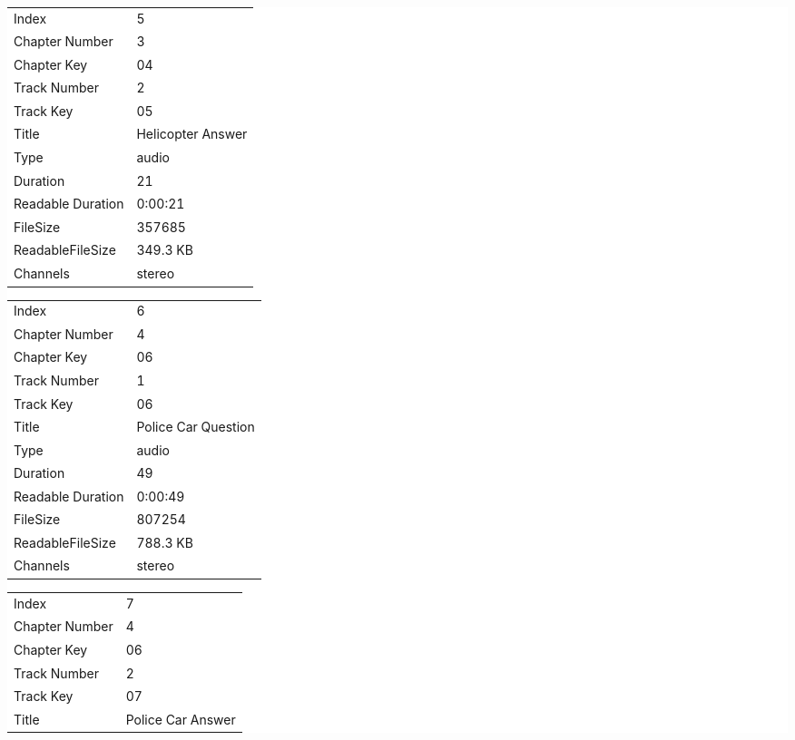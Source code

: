 |  |  |
| - | - |
| Index | 5 |
| Chapter Number | 3 |
| Chapter Key | 04 |
| Track Number | 2 |
| Track Key | 05 |
| Title | Helicopter Answer |
| Type | audio |
| Duration | 21 |
| Readable Duration | 0:00:21 |
| FileSize | 357685 |
| ReadableFileSize | 349.3 KB |
| Channels | stereo |

|  |  |
| - | - |
| Index | 6 |
| Chapter Number | 4 |
| Chapter Key | 06 |
| Track Number | 1 |
| Track Key | 06 |
| Title | Police Car Question |
| Type | audio |
| Duration | 49 |
| Readable Duration | 0:00:49 |
| FileSize | 807254 |
| ReadableFileSize | 788.3 KB |
| Channels | stereo |

|  |  |
| - | - |
| Index | 7 |
| Chapter Number | 4 |
| Chapter Key | 06 |
| Track Number | 2 |
| Track Key | 07 |
| Title | Police Car Answer |